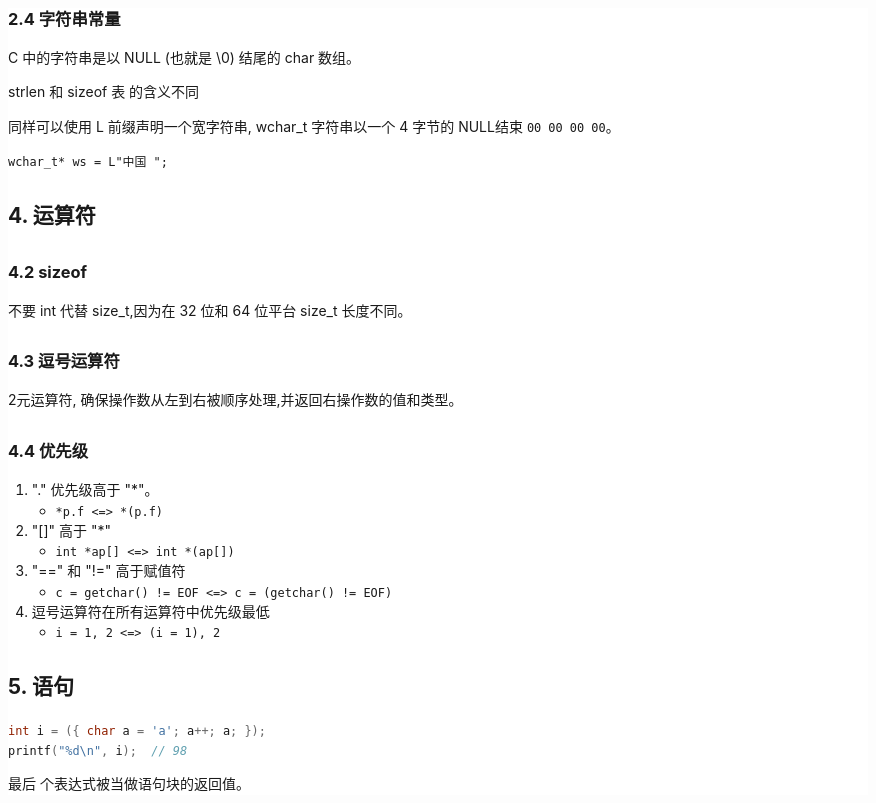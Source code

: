 
### 2.4 字符串常量

C 中的字符串是以 NULL (也就是 \0) 结尾的 char 数组。

strlen 和 sizeof 表 的含义不同

同样可以使用 L 前缀声明一个宽字符串, wchar_t 字符串以一个 4 字节的 NULL结束 `00 00 00 00`。

```
wchar_t* ws = L"中国 ";
```


<h2 id="4fe009644f9c41e1fb30a14554804058"></h2>


## 4. 运算符

<h2 id="c73718c04a0141334476798e94ffc54e"></h2>


### 4.2 sizeof

不要 int 代替 size_t,因为在 32 位和 64 位平台 size_t  长度不同。

<h2 id="451f448d3174e352a70c8b6c75a94ab2"></h2>


### 4.3 逗号运算符 

2元运算符, 确保操作数从左到右被顺序处理,并返回右操作数的值和类型。

<h2 id="792a1cccbb42bd0f2b00fc73f9504e96"></h2>


### 4.4 优先级

 1. "." 优先级高于 "*"。 
    - `*p.f <=> *(p.f)`
 2. "[]" 高于 "*"
    - `int *ap[] <=> int *(ap[])`
 3. "==" 和 "!="  高于赋值符
    - `c = getchar() != EOF <=> c = (getchar() != EOF)` 
 4. 逗号运算符在所有运算符中优先级最低
    - `i = 1, 2 <=> (i = 1), 2 `


<h2 id="29298df6afb892256abc2733aa26c078"></h2>


## 5. 语句

```c
int i = ({ char a = 'a'; a++; a; });
printf("%d\n", i);  // 98
```

最后 个表达式被当做语句块的返回值。

